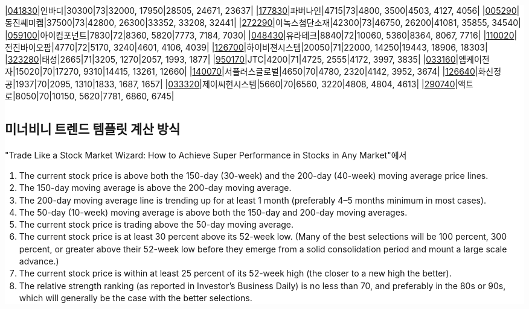 |[041830](https://finance.daum.net/quotes/A041830)|인바디|30300|73|32000, 17950|28505, 24671, 23637|
|[177830](https://finance.daum.net/quotes/A177830)|파버나인|4715|73|4800, 3500|4503, 4127, 4056|
|[005290](https://finance.daum.net/quotes/A005290)|동진쎄미켐|37500|73|42800, 26300|33352, 33208, 32441|
|[272290](https://finance.daum.net/quotes/A272290)|이녹스첨단소재|42300|73|46750, 26200|41081, 35855, 34540|
|[059100](https://finance.daum.net/quotes/A059100)|아이컴포넌트|7830|72|8360, 5820|7773, 7184, 7030|
|[048430](https://finance.daum.net/quotes/A048430)|유라테크|8840|72|10060, 5360|8364, 8067, 7716|
|[110020](https://finance.daum.net/quotes/A110020)|전진바이오팜|4770|72|5170, 3240|4601, 4106, 4039|
|[126700](https://finance.daum.net/quotes/A126700)|하이비젼시스템|20050|71|22000, 14250|19443, 18906, 18303|
|[323280](https://finance.daum.net/quotes/A323280)|태성|2665|71|3205, 1270|2057, 1993, 1877|
|[950170](https://finance.daum.net/quotes/A950170)|JTC|4200|71|4725, 2555|4172, 3997, 3835|
|[033160](https://finance.daum.net/quotes/A033160)|엠케이전자|15020|70|17270, 9310|14415, 13261, 12660|
|[140070](https://finance.daum.net/quotes/A140070)|서플러스글로벌|4650|70|4780, 2320|4142, 3952, 3674|
|[126640](https://finance.daum.net/quotes/A126640)|화신정공|1937|70|2095, 1310|1833, 1687, 1657|
|[033320](https://finance.daum.net/quotes/A033320)|제이씨현시스템|5660|70|6560, 3220|4808, 4804, 4613|
|[290740](https://finance.daum.net/quotes/A290740)|액트로|8050|70|10150, 5620|7781, 6860, 6745|

## 미너비니 트렌드 템플릿 계산 방식

"Trade Like a Stock Market Wizard: How to Achieve Super Performance in Stocks in Any Market"에서

 1. The current stock price is above both the 150-day (30-week) and the 200-day (40-week) moving average price lines.
 1. The 150-day moving average is above the 200-day moving average.
 1. The 200-day moving average line is trending up for at least 1 month (preferably 4–5 months minimum in most cases).
 1. The 50-day (10-week) moving average is above both the 150-day and 200-day moving averages.
 1. The current stock price is trading above the 50-day moving average.
 1. The current stock price is at least 30 percent above its 52-week low. (Many of the best selections will be 100 percent, 300 percent, or greater above their 52-week low before they emerge from a solid consolidation period and mount a large scale advance.)
 1. The current stock price is within at least 25 percent of its 52-week high (the closer to a new high the better).
 1. The relative strength ranking (as reported in Investor’s Business Daily) is no less than 70, and preferably in the 80s or 90s, which will generally be the case with the better selections.
